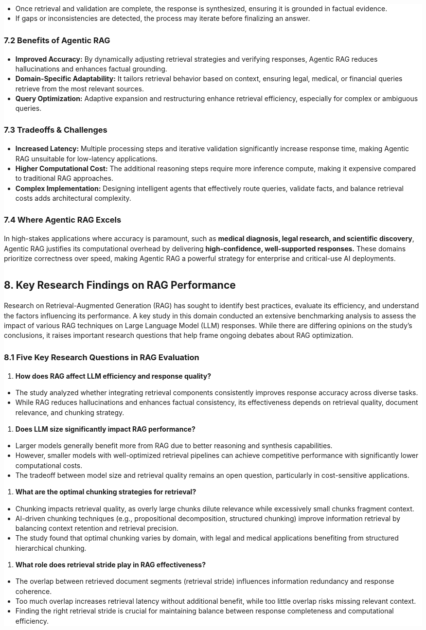 - Once retrieval and validation are complete, the response is synthesized, ensuring it is grounded in factual evidence.
- If gaps or inconsistencies are detected, the process may iterate before finalizing an answer.

### **7.2 Benefits of Agentic RAG**

- **Improved Accuracy:** By dynamically adjusting retrieval strategies and verifying responses, Agentic RAG reduces hallucinations and enhances factual grounding.
- **Domain-Specific Adaptability:** It tailors retrieval behavior based on context, ensuring legal, medical, or financial queries retrieve from the most relevant sources.
- **Query Optimization:** Adaptive expansion and restructuring enhance retrieval efficiency, especially for complex or ambiguous queries.

### **7.3 Tradeoffs & Challenges**

- **Increased Latency:** Multiple processing steps and iterative validation significantly increase response time, making Agentic RAG unsuitable for low-latency applications.
- **Higher Computational Cost:** The additional reasoning steps require more inference compute, making it expensive compared to traditional RAG approaches.
- **Complex Implementation:** Designing intelligent agents that effectively route queries, validate facts, and balance retrieval costs adds architectural complexity.

### **7.4 Where Agentic RAG Excels**

In high-stakes applications where accuracy is paramount, such as **medical diagnosis, legal research, and scientific discovery**, Agentic RAG justifies its computational overhead by delivering **high-confidence, well-supported responses.** These domains prioritize correctness over speed, making Agentic RAG a powerful strategy for enterprise and critical-use AI deployments.

## **8. Key Research Findings on RAG Performance**

Research on Retrieval-Augmented Generation (RAG) has sought to identify best practices, evaluate its efficiency, and understand the factors influencing its performance. A key study in this domain conducted an extensive benchmarking analysis to assess the impact of various RAG techniques on Large Language Model (LLM) responses. While there are differing opinions on the study’s conclusions, it raises important research questions that help frame ongoing debates about RAG optimization.

### **8.1 Five Key Research Questions in RAG Evaluation**

1. **How does RAG affect LLM efficiency and response quality?**
- The study analyzed whether integrating retrieval components consistently improves response accuracy across diverse tasks.
- While RAG reduces hallucinations and enhances factual consistency, its effectiveness depends on retrieval quality, document relevance, and chunking strategy.
1. **Does LLM size significantly impact RAG performance?**
- Larger models generally benefit more from RAG due to better reasoning and synthesis capabilities.
- However, smaller models with well-optimized retrieval pipelines can achieve competitive performance with significantly lower computational costs.
- The tradeoff between model size and retrieval quality remains an open question, particularly in cost-sensitive applications.
1. **What are the optimal chunking strategies for retrieval?**
- Chunking impacts retrieval quality, as overly large chunks dilute relevance while excessively small chunks fragment context.
- AI-driven chunking techniques (e.g., propositional decomposition, structured chunking) improve information retrieval by balancing context retention and retrieval precision.
- The study found that optimal chunking varies by domain, with legal and medical applications benefiting from structured hierarchical chunking.
1. **What role does retrieval stride play in RAG effectiveness?**
- The overlap between retrieved document segments (retrieval stride) influences information redundancy and response coherence.
- Too much overlap increases retrieval latency without additional benefit, while too little overlap risks missing relevant context.
- Finding the right retrieval stride is crucial for maintaining balance between response completeness and computational efficiency.